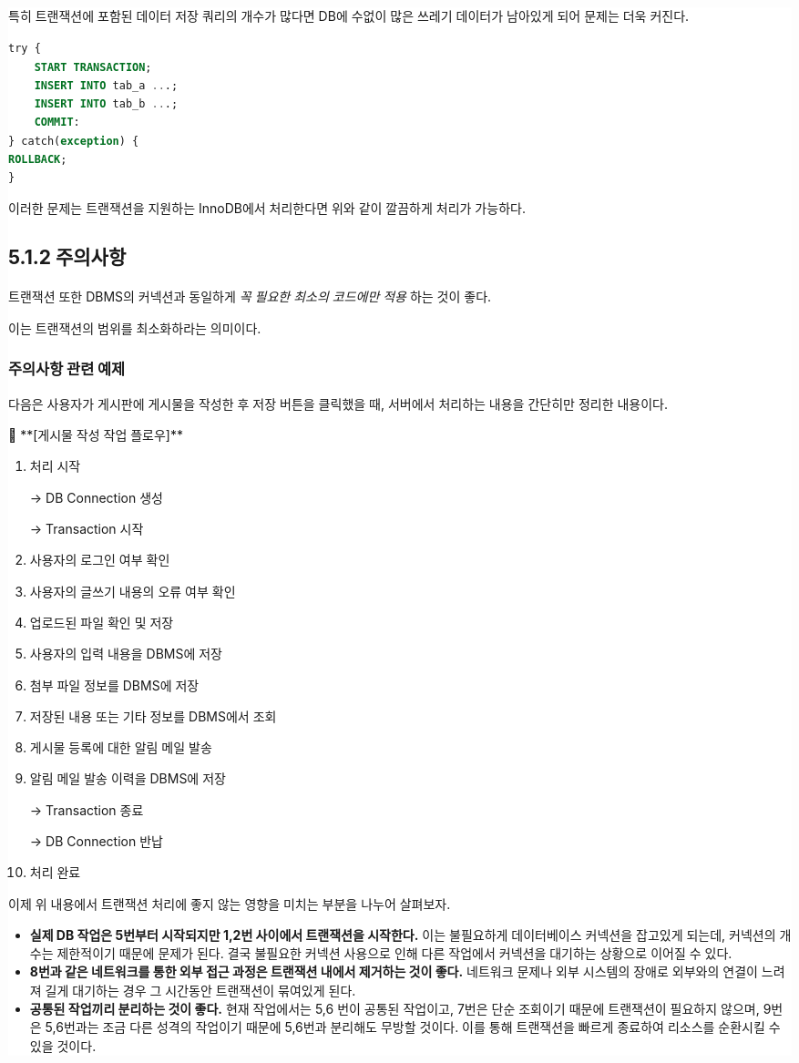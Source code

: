 특히 트랜잭션에 포함된 데이터 저장 쿼리의 개수가 많다면
DB에 수없이 많은 쓰레기 데이터가 남아있게 되어 문제는 더욱 커진다.

```sql
try {
	START TRANSACTION;
	INSERT INTO tab_a ...;
	INSERT INTO tab_b ...;
	COMMIT:
} catch(exception) {
ROLLBACK; 
}
```

이러한 문제는 트랜잭션을 지원하는 InnoDB에서 처리한다면 위와 같이 깔끔하게 처리가 가능하다.

## 5.1.2 주의사항

트랜잭션 또한 DBMS의 커넥션과 동일하게 *꼭 필요한 최소의 코드에만 적용* 하는 것이 좋다.

이는 트랜잭션의 범위를 최소화하라는 의미이다.

### 주의사항 관련 예제

다음은 사용자가 게시판에 게시물을 작성한 후 저장 버튼을 클릭했을 때, 서버에서 처리하는 내용을 간단히만 정리한 내용이다.

<aside>
📃 **[게시물 작성 작업 플로우]**

1. 처리 시작
    
    → DB Connection 생성
    
    → Transaction 시작
    
2. 사용자의 로그인 여부 확인
3. 사용자의 글쓰기 내용의 오류 여부 확인
4. 업로드된 파일 확인 및 저장
5. 사용자의 입력 내용을 DBMS에 저장
6. 첨부 파일 정보를 DBMS에 저장
7. 저장된 내용 또는 기타 정보를 DBMS에서 조회
8. 게시물 등록에 대한 알림 메일 발송
9. 알림 메일 발송 이력을 DBMS에 저장
    
    → Transaction 종료
    
    → DB Connection 반납
    
10. 처리 완료
</aside>

이제 위 내용에서 트랜잭션 처리에 좋지 않는 영향을 미치는 부분을 나누어 살펴보자.

- **실제 DB 작업은 5번부터 시작되지만 1,2번 사이에서 트랜잭션을 시작한다.**
이는 불필요하게 데이터베이스 커넥션을 잡고있게 되는데, 커넥션의 개수는 제한적이기 때문에 문제가 된다.
결국 불필요한 커넥션 사용으로 인해 다른 작업에서 커넥션을 대기하는 상황으로 이어질 수 있다.
- **8번과 같은 네트워크를 통한 외부 접근 과정은 트랜잭션 내에서 제거하는 것이 좋다.**
네트워크 문제나 외부 시스템의 장애로 외부와의 연결이 느려져 길게 대기하는 경우 그 시간동안 트랜잭션이 묶여있게 된다.
- **공통된 작업끼리 분리하는 것이 좋다.**
현재 작업에서는 5,6 번이 공통된 작업이고, 7번은 단순 조회이기 때문에 트랜잭션이 필요하지 않으며, 9번은 5,6번과는 조금 다른 성격의 작업이기 때문에 5,6번과 분리해도 무방할 것이다. 이를 통해 트랜잭션을 빠르게 종료하여 리소스를 순환시킬 수 있을 것이다.
